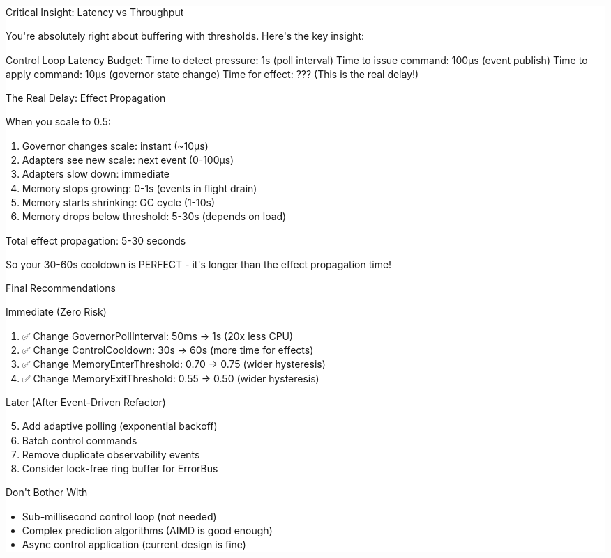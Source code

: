   Critical Insight: Latency vs Throughput

  You're absolutely right about buffering with thresholds. Here's the key insight:

  Control Loop Latency Budget:
  Time to detect pressure: 1s (poll interval)
  Time to issue command:   100μs (event publish)
  Time to apply command:   10μs (governor state change)
  Time for effect:         ???  (This is the real delay!)

  The Real Delay: Effect Propagation

  When you scale to 0.5:
  1. Governor changes scale: instant (~10μs)
  2. Adapters see new scale: next event (0-100μs)
  3. Adapters slow down: immediate
  4. Memory stops growing: 0-1s (events in flight drain)
  5. Memory starts shrinking: GC cycle (1-10s)
  6. Memory drops below threshold: 5-30s (depends on load)

  Total effect propagation: 5-30 seconds

  So your 30-60s cooldown is PERFECT - it's longer than the effect propagation time!

  Final Recommendations

  Immediate (Zero Risk)

  1. ✅ Change GovernorPollInterval: 50ms → 1s (20x less CPU)
  2. ✅ Change ControlCooldown: 30s → 60s (more time for effects)
  3. ✅ Change MemoryEnterThreshold: 0.70 → 0.75 (wider hysteresis)
  4. ✅ Change MemoryExitThreshold: 0.55 → 0.50 (wider hysteresis)

  Later (After Event-Driven Refactor)

  5. Add adaptive polling (exponential backoff)
  6. Batch control commands
  7. Remove duplicate observability events
  8. Consider lock-free ring buffer for ErrorBus

  Don't Bother With

  - Sub-millisecond control loop (not needed)
  - Complex prediction algorithms (AIMD is good enough)
  - Async control application (current design is fine)